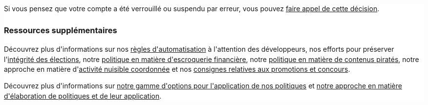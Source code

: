Si vous pensez que votre compte a été verrouillé ou suspendu par erreur, vous pouvez [faire appel de cette décision](https://help.twitter.com/forms/general?subtopic=suspended).  
  

### Ressources supplémentaires

  
Découvrez plus d'informations sur nos [règles d'automatisation](https://help.twitter.com/fr/rules-and-policies/twitter-automation) à l'attention des développeurs, nos efforts pour préserver l'[intégrité des élections](https://about.twitter.com/fr/values/elections-integrity.html), notre [politique en matière d'escroquerie financière](https://help.twitter.com/fr/rules-and-policies/financial-scam), notre [politique en matière de contenus piratés](https://help.twitter.com/fr/rules-and-policies/hacked-materials), notre approche en matière d'[activité nuisible coordonnée](https://help.twitter.com/fr/rules-and-policies/coordinated-harmful-activity) et nos [consignes relatives aux promotions et concours](https://help.twitter.com/fr/rules-and-policies/twitter-contest-rules).

Découvrez plus d'informations sur [notre gamme d'options pour l'application de nos politiques](https://help.twitter.com/fr/rules-and-policies/enforcement-options) et [notre approche en matière d'élaboration de politiques et de leur application](https://help.twitter.com/fr/rules-and-policies/enforcement-philosophy).